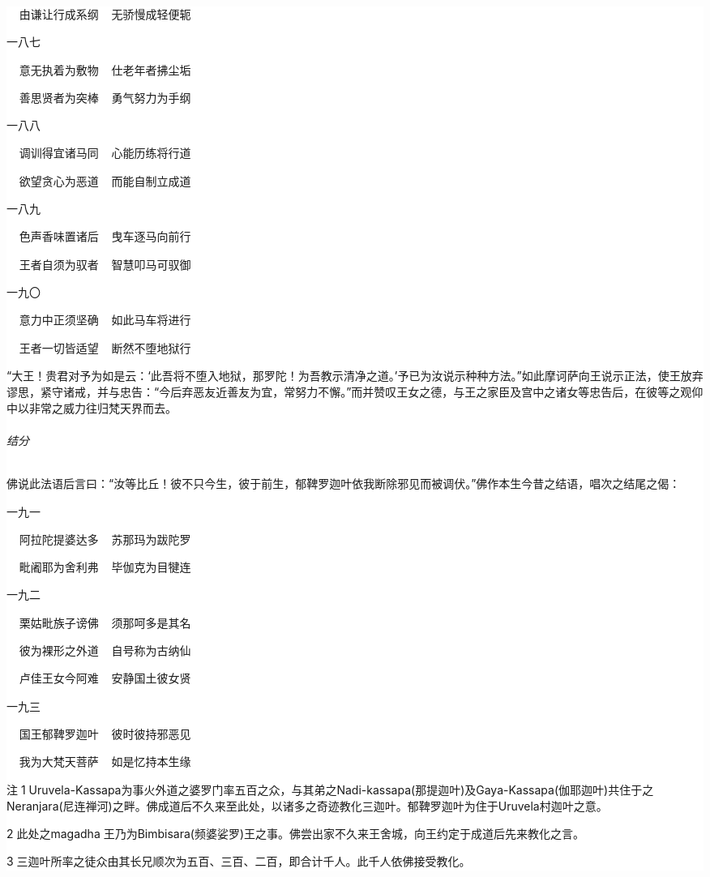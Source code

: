 &nbsp;&nbsp;&nbsp;&nbsp;由谦让行成系纲&nbsp;&nbsp;&nbsp;&nbsp;无骄慢成轻便轭


一八七

&nbsp;&nbsp;&nbsp;&nbsp;意无执着为敷物&nbsp;&nbsp;&nbsp;&nbsp;仕老年者拂尘垢

&nbsp;&nbsp;&nbsp;&nbsp;善思贤者为突棒&nbsp;&nbsp;&nbsp;&nbsp;勇气努力为手纲


一八八

&nbsp;&nbsp;&nbsp;&nbsp;调训得宜诸马同&nbsp;&nbsp;&nbsp;&nbsp;心能历练将行道

&nbsp;&nbsp;&nbsp;&nbsp;欲望贪心为恶道&nbsp;&nbsp;&nbsp;&nbsp;而能自制立成道


一八九

&nbsp;&nbsp;&nbsp;&nbsp;色声香味置诸后&nbsp;&nbsp;&nbsp;&nbsp;曳车逐马向前行

&nbsp;&nbsp;&nbsp;&nbsp;王者自须为驭者&nbsp;&nbsp;&nbsp;&nbsp;智慧叩马可驭御


一九〇

&nbsp;&nbsp;&nbsp;&nbsp;意力中正须坚确&nbsp;&nbsp;&nbsp;&nbsp;如此马车将进行

&nbsp;&nbsp;&nbsp;&nbsp;王者一切皆适望&nbsp;&nbsp;&nbsp;&nbsp;断然不堕地狱行


“大王！贵君对予为如是云：‘此吾将不堕入地狱，那罗陀！为吾教示清净之道。’予已为汝说示种种方法。”如此摩诃萨向王说示正法，使王放弃谬思，紧守诸戒，并与忠告：“今后弃恶友近善友为宜，常努力不懈。”而并赞叹王女之德，与王之家臣及宫中之诸女等忠告后，在彼等之观仰中以非常之威力往归梵天界而去。

###### 结分

佛说此法语后言曰：“汝等比丘！彼不只今生，彼于前生，郁鞞罗迦叶依我断除邪见而被调伏。”佛作本生今昔之结语，唱次之结尾之偈：

一九一

&nbsp;&nbsp;&nbsp;&nbsp;阿拉陀提婆达多&nbsp;&nbsp;&nbsp;&nbsp;苏那玛为跋陀罗

&nbsp;&nbsp;&nbsp;&nbsp;毗阇耶为舍利弗&nbsp;&nbsp;&nbsp;&nbsp;毕伽克为目犍连


一九二

&nbsp;&nbsp;&nbsp;&nbsp;栗姑毗族子谤佛&nbsp;&nbsp;&nbsp;&nbsp;须那呵多是其名

&nbsp;&nbsp;&nbsp;&nbsp;彼为裸形之外道&nbsp;&nbsp;&nbsp;&nbsp;自号称为古纳仙

&nbsp;&nbsp;&nbsp;&nbsp;卢佳王女今阿难&nbsp;&nbsp;&nbsp;&nbsp;安静国土彼女贤


一九三

&nbsp;&nbsp;&nbsp;&nbsp;国王郁鞞罗迦叶&nbsp;&nbsp;&nbsp;&nbsp;彼时彼持邪恶见

&nbsp;&nbsp;&nbsp;&nbsp;我为大梵天菩萨&nbsp;&nbsp;&nbsp;&nbsp;如是忆持本生缘

注 1 Uruvela-Kassapa为事火外道之婆罗门率五百之众，与其弟之Nadi-kassapa(那提迦叶)及Gaya-Kassapa(伽耶迦叶)共住于之Neranjara(尼连禅河)之畔。佛成道后不久来至此处，以诸多之奇迹教化三迦叶。郁鞞罗迦叶为住于Uruvela村迦叶之意。

2 此处之magadha 王乃为Bimbisara(频婆娑罗)王之事。佛尝出家不久来王舍城，向王约定于成道后先来教化之言。

3 三迦叶所率之徒众由其长兄顺次为五百、三百、二百，即合计千人。此千人依佛接受教化。
